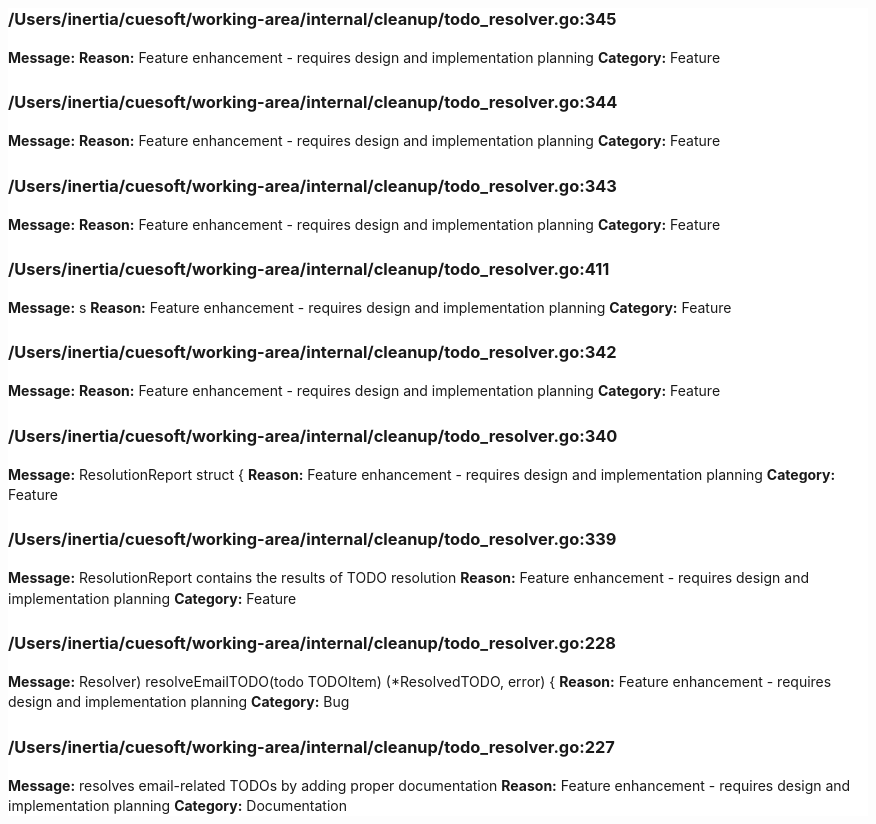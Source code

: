 ### /Users/inertia/cuesoft/working-area/internal/cleanup/todo_resolver.go:345
**Message:** 
**Reason:** Feature enhancement - requires design and implementation planning
**Category:** Feature

### /Users/inertia/cuesoft/working-area/internal/cleanup/todo_resolver.go:344
**Message:** 
**Reason:** Feature enhancement - requires design and implementation planning
**Category:** Feature

### /Users/inertia/cuesoft/working-area/internal/cleanup/todo_resolver.go:343
**Message:** 
**Reason:** Feature enhancement - requires design and implementation planning
**Category:** Feature

### /Users/inertia/cuesoft/working-area/internal/cleanup/todo_resolver.go:411
**Message:** s
**Reason:** Feature enhancement - requires design and implementation planning
**Category:** Feature

### /Users/inertia/cuesoft/working-area/internal/cleanup/todo_resolver.go:342
**Message:** 
**Reason:** Feature enhancement - requires design and implementation planning
**Category:** Feature

### /Users/inertia/cuesoft/working-area/internal/cleanup/todo_resolver.go:340
**Message:** ResolutionReport struct {
**Reason:** Feature enhancement - requires design and implementation planning
**Category:** Feature

### /Users/inertia/cuesoft/working-area/internal/cleanup/todo_resolver.go:339
**Message:** ResolutionReport contains the results of TODO resolution
**Reason:** Feature enhancement - requires design and implementation planning
**Category:** Feature

### /Users/inertia/cuesoft/working-area/internal/cleanup/todo_resolver.go:228
**Message:** Resolver) resolveEmailTODO(todo TODOItem) (*ResolvedTODO, error) {
**Reason:** Feature enhancement - requires design and implementation planning
**Category:** Bug

### /Users/inertia/cuesoft/working-area/internal/cleanup/todo_resolver.go:227
**Message:** resolves email-related TODOs by adding proper documentation
**Reason:** Feature enhancement - requires design and implementation planning
**Category:** Documentation
